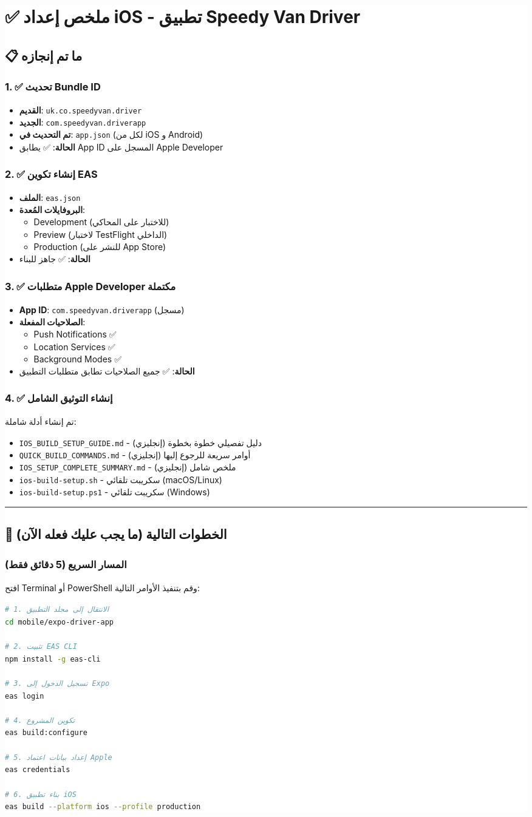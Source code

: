 # ✅ ملخص إعداد iOS - تطبيق Speedy Van Driver

## 📋 ما تم إنجازه

### 1. ✅ تحديث Bundle ID
- **القديم**: `uk.co.speedyvan.driver`
- **الجديد**: `com.speedyvan.driverapp`
- **تم التحديث في**: `app.json` (لكل من iOS و Android)
- **الحالة**: ✅ يطابق App ID المسجل على Apple Developer

### 2. ✅ إنشاء تكوين EAS
- **الملف**: `eas.json`
- **البروفايلات المُعدة**:
  - Development (للاختبار على المحاكي)
  - Preview (لاختبار TestFlight الداخلي)
  - Production (للنشر على App Store)
- **الحالة**: ✅ جاهز للبناء

### 3. ✅ متطلبات Apple Developer مكتملة
- **App ID**: `com.speedyvan.driverapp` (مسجل)
- **الصلاحيات المفعلة**:
  - Push Notifications ✅
  - Location Services ✅
  - Background Modes ✅
- **الحالة**: ✅ جميع الصلاحيات تطابق متطلبات التطبيق

### 4. ✅ إنشاء التوثيق الشامل
تم إنشاء أدلة شاملة:
- `IOS_BUILD_SETUP_GUIDE.md` - دليل تفصيلي خطوة بخطوة (إنجليزي)
- `QUICK_BUILD_COMMANDS.md` - أوامر سريعة للرجوع إليها (إنجليزي)
- `IOS_SETUP_COMPLETE_SUMMARY.md` - ملخص شامل (إنجليزي)
- `ios-build-setup.sh` - سكريبت تلقائي (macOS/Linux)
- `ios-build-setup.ps1` - سكريبت تلقائي (Windows)

---

## 🚀 الخطوات التالية (ما يجب عليك فعله الآن)

### المسار السريع (5 دقائق فقط)

افتح Terminal أو PowerShell وقم بتنفيذ الأوامر التالية:

```bash
# 1. الانتقال إلى مجلد التطبيق
cd mobile/expo-driver-app

# 2. تثبيت EAS CLI
npm install -g eas-cli

# 3. تسجيل الدخول إلى Expo
eas login

# 4. تكوين المشروع
eas build:configure

# 5. إعداد بيانات اعتماد Apple
eas credentials

# 6. بناء تطبيق iOS
eas build --platform ios --profile production

```